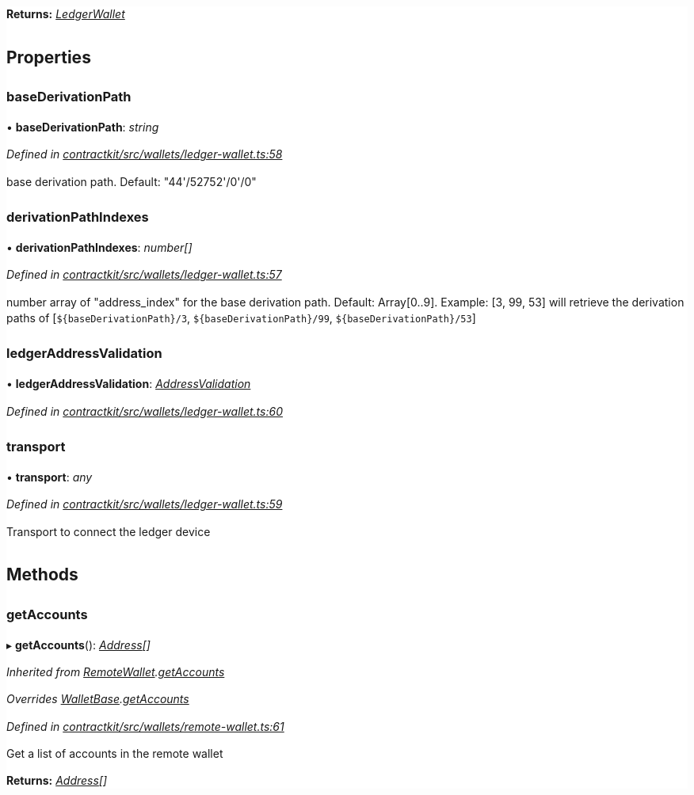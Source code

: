 **Returns:** [_LedgerWallet_]()

## Properties

### baseDerivationPath

• **baseDerivationPath**: _string_

_Defined in_ [_contractkit/src/wallets/ledger-wallet.ts:58_](https://github.com/celo-org/celo-monorepo/blob/master/packages/contractkit/src/wallets/ledger-wallet.ts#L58)

base derivation path. Default: "44'/52752'/0'/0"

### derivationPathIndexes

• **derivationPathIndexes**: _number\[\]_

_Defined in_ [_contractkit/src/wallets/ledger-wallet.ts:57_](https://github.com/celo-org/celo-monorepo/blob/master/packages/contractkit/src/wallets/ledger-wallet.ts#L57)

number array of "address\_index" for the base derivation path. Default: Array\[0..9\]. Example: \[3, 99, 53\] will retrieve the derivation paths of \[`${baseDerivationPath}/3`, `${baseDerivationPath}/99`, `${baseDerivationPath}/53`\]

### ledgerAddressValidation

• **ledgerAddressValidation**: [_AddressValidation_]()

_Defined in_ [_contractkit/src/wallets/ledger-wallet.ts:60_](https://github.com/celo-org/celo-monorepo/blob/master/packages/contractkit/src/wallets/ledger-wallet.ts#L60)

### transport

• **transport**: _any_

_Defined in_ [_contractkit/src/wallets/ledger-wallet.ts:59_](https://github.com/celo-org/celo-monorepo/blob/master/packages/contractkit/src/wallets/ledger-wallet.ts#L59)

Transport to connect the ledger device

## Methods

### getAccounts

▸ **getAccounts**\(\): [_Address_](_base_.md#address)_\[\]_

_Inherited from_ [_RemoteWallet_]()_._[_getAccounts_]()

_Overrides_ [_WalletBase_]()_._[_getAccounts_]()

_Defined in_ [_contractkit/src/wallets/remote-wallet.ts:61_](https://github.com/celo-org/celo-monorepo/blob/master/packages/contractkit/src/wallets/remote-wallet.ts#L61)

Get a list of accounts in the remote wallet

**Returns:** [_Address_](_base_.md#address)_\[\]_
